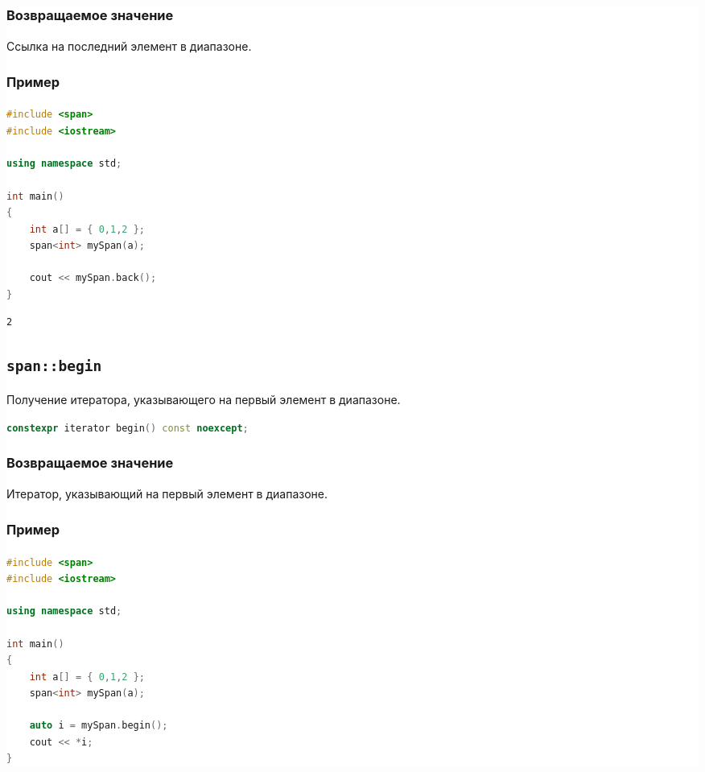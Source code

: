 ### <a name="return-value"></a>Возвращаемое значение

Ссылка на последний элемент в диапазоне.

### <a name="example"></a>Пример

```cpp
#include <span>
#include <iostream>

using namespace std;

int main()
{
    int a[] = { 0,1,2 };
    span<int> mySpan(a);

    cout << mySpan.back();
}
```

```Output
2
```

## <a name="spanbegin"></a><a name="begin"></a> `span::begin`

Получение итератора, указывающего на первый элемент в диапазоне.

```cpp
constexpr iterator begin() const noexcept;
```

### <a name="return-value"></a>Возвращаемое значение

Итератор, указывающий на первый элемент в диапазоне.

### <a name="example"></a>Пример

```cpp
#include <span>
#include <iostream>

using namespace std;

int main()
{
    int a[] = { 0,1,2 };
    span<int> mySpan(a);

    auto i = mySpan.begin();
    cout << *i;
}
```

